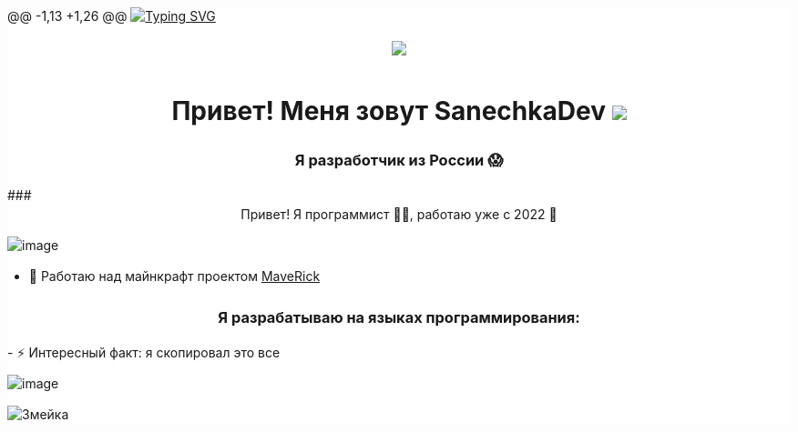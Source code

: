 @@ -1,13 +1,26 @@
[![Typing SVG](https://readme-typing-svg.herokuapp.com?color=%2336BCF7&lines=github+profile+ZewnyDev)](https://git.io/typing-svg)
<div align="center">
<img src="https://i.pinimg.com/originals/1e/b1/13/1eb11323b9b05ad12af576f2366a76b4.gif" align="center" style="width: 100%" />
</div>

<h1 align="center">Привет! Меня зовут SanechkaDev
<img src="https://github.com/blackcater/blackcater/raw/main/images/Hi.gif" height="32"/></h1>
<h3 align="center">Я разработчик из России 😱</h3>
### <div align="center">Привет! Я программист 👨‍💻, работаю уже с 2022 🚀</div>

![image](https://media.discordapp.net/attachments/1169574347124510751/1180546559436406948/XquSed7RegU.png?ex=657dd0a9&is=656b5ba9&hm=b3ae94c2cb7319ba8d71a19684ac97b70651f67f40b241a697c4849169708e45&=&format=webp&quality=lossless&width=942&height=314)
- 🔭 Работаю над майнкрафт проектом [MaveRick](https://discord.gg/Y8dPuRJZQP) 

<h3 align="center">Я разрабатываю на языках программирования:</h3>
- ⚡ Интересный факт: я скопировал это все

<br/> 

![image](https://media.discordapp.net/attachments/1169574347124510751/1180555994330312894/38o36c3-benzin-preview.png?ex=657dd972&is=656b6472&hm=d4759d3903a6b5915b736cc21a65d7ef8c0e3fc5117fc79bd4e464d54c2b8f67&=&format=webp&quality=lossless)

![Змейка](https://raw.githubusercontent.com/Platane/snk/output/github-contribution-grid-snake.svg)
